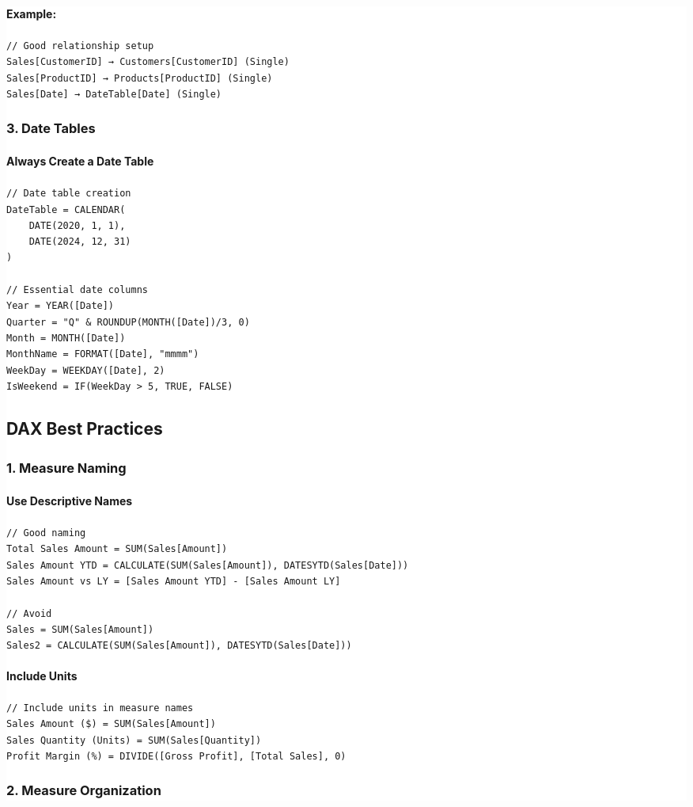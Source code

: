 #### Example:
```dax
// Good relationship setup
Sales[CustomerID] → Customers[CustomerID] (Single)
Sales[ProductID] → Products[ProductID] (Single)
Sales[Date] → DateTable[Date] (Single)
```

### 3. Date Tables

#### Always Create a Date Table
```dax
// Date table creation
DateTable = CALENDAR(
    DATE(2020, 1, 1),
    DATE(2024, 12, 31)
)

// Essential date columns
Year = YEAR([Date])
Quarter = "Q" & ROUNDUP(MONTH([Date])/3, 0)
Month = MONTH([Date])
MonthName = FORMAT([Date], "mmmm")
WeekDay = WEEKDAY([Date], 2)
IsWeekend = IF(WeekDay > 5, TRUE, FALSE)
```

## DAX Best Practices

### 1. Measure Naming

#### Use Descriptive Names
```dax
// Good naming
Total Sales Amount = SUM(Sales[Amount])
Sales Amount YTD = CALCULATE(SUM(Sales[Amount]), DATESYTD(Sales[Date]))
Sales Amount vs LY = [Sales Amount YTD] - [Sales Amount LY]

// Avoid
Sales = SUM(Sales[Amount])
Sales2 = CALCULATE(SUM(Sales[Amount]), DATESYTD(Sales[Date]))
```

#### Include Units
```dax
// Include units in measure names
Sales Amount ($) = SUM(Sales[Amount])
Sales Quantity (Units) = SUM(Sales[Quantity])
Profit Margin (%) = DIVIDE([Gross Profit], [Total Sales], 0)
```

### 2. Measure Organization
